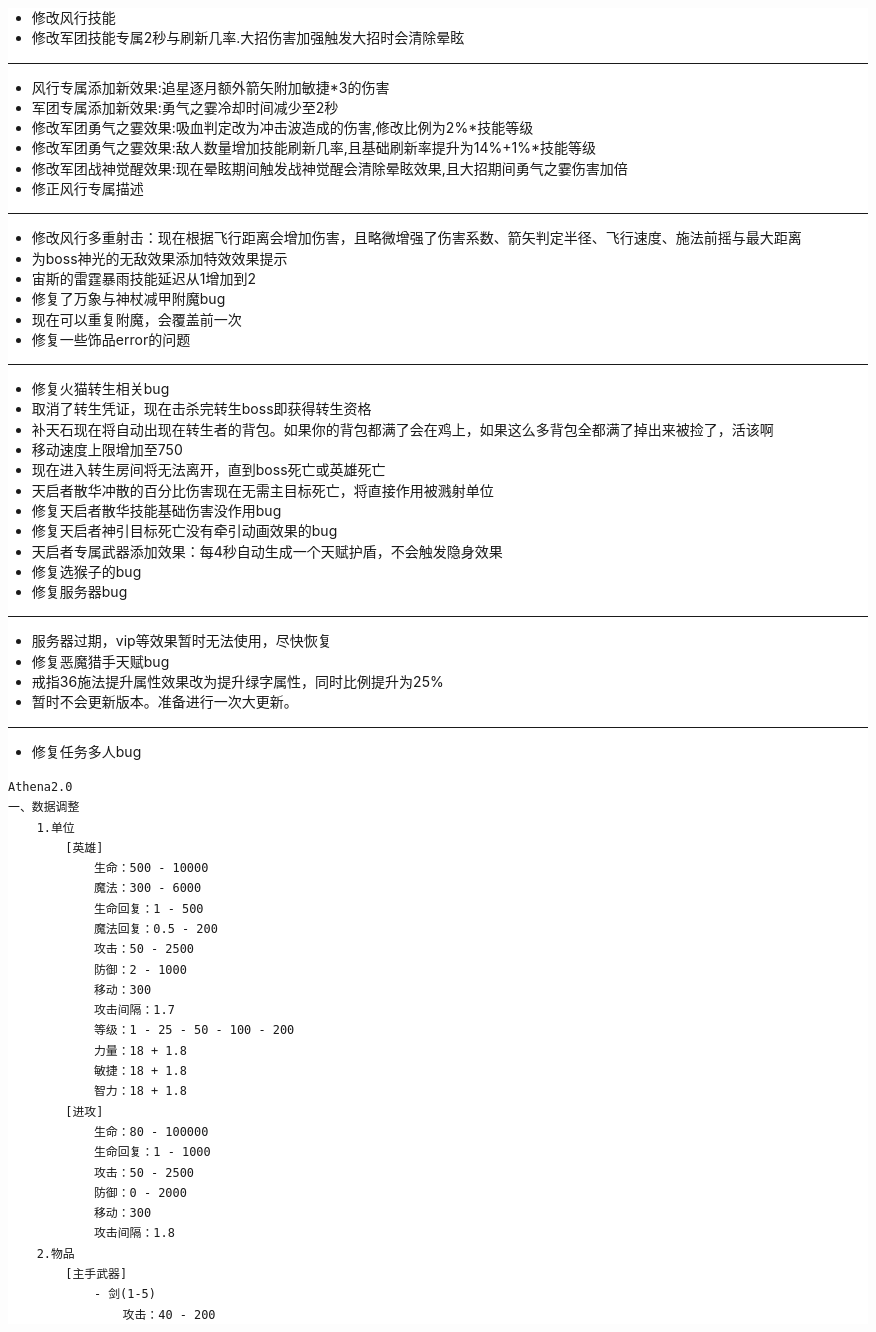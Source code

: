 - 修改风行技能
- 修改军团技能专属2秒与刷新几率.大招伤害加强触发大招时会清除晕眩
-------------
- 风行专属添加新效果:追星逐月额外箭矢附加敏捷*3的伤害
- 军团专属添加新效果:勇气之霎冷却时间减少至2秒
- 修改军团勇气之霎效果:吸血判定改为冲击波造成的伤害,修改比例为2%*技能等级
- 修改军团勇气之霎效果:敌人数量增加技能刷新几率,且基础刷新率提升为14%+1%*技能等级
- 修改军团战神觉醒效果:现在晕眩期间触发战神觉醒会清除晕眩效果,且大招期间勇气之霎伤害加倍
- 修正风行专属描述
-------------
- 修改风行多重射击：现在根据飞行距离会增加伤害，且略微增强了伤害系数、箭矢判定半径、飞行速度、施法前摇与最大距离
- 为boss神光的无敌效果添加特效效果提示
- 宙斯的雷霆暴雨技能延迟从1增加到2
- 修复了万象与神杖减甲附魔bug
- 现在可以重复附魔，会覆盖前一次
- 修复一些饰品error的问题
-------------
- 修复火猫转生相关bug
- 取消了转生凭证，现在击杀完转生boss即获得转生资格
- 补天石现在将自动出现在转生者的背包。如果你的背包都满了会在鸡上，如果这么多背包全都满了掉出来被捡了，活该啊
- 移动速度上限增加至750
- 现在进入转生房间将无法离开，直到boss死亡或英雄死亡
- 天启者散华冲散的百分比伤害现在无需主目标死亡，将直接作用被溅射单位
- 修复天启者散华技能基础伤害没作用bug
- 修复天启者神引目标死亡没有牵引动画效果的bug
- 天启者专属武器添加效果：每4秒自动生成一个天赋护盾，不会触发隐身效果
- 修复选猴子的bug
- 修复服务器bug
-------------
- 服务器过期，vip等效果暂时无法使用，尽快恢复
- 修复恶魔猎手天赋bug
- 戒指36施法提升属性效果改为提升绿字属性，同时比例提升为25%
- 暂时不会更新版本。准备进行一次大更新。
-------------
- 修复任务多人bug
```
Athena2.0
一、数据调整
	1.单位
		[英雄]
			生命：500 - 10000
			魔法：300 - 6000
			生命回复：1 - 500
			魔法回复：0.5 - 200
			攻击：50 - 2500
			防御：2 - 1000
			移动：300
			攻击间隔：1.7
			等级：1 - 25 - 50 - 100 - 200
			力量：18 + 1.8
			敏捷：18 + 1.8
			智力：18 + 1.8
		[进攻]
			生命：80 - 100000
			生命回复：1 - 1000
			攻击：50 - 2500
			防御：0 - 2000
			移动：300
			攻击间隔：1.8
	2.物品
		[主手武器]
			- 剑(1-5)
				攻击：40 - 200
```